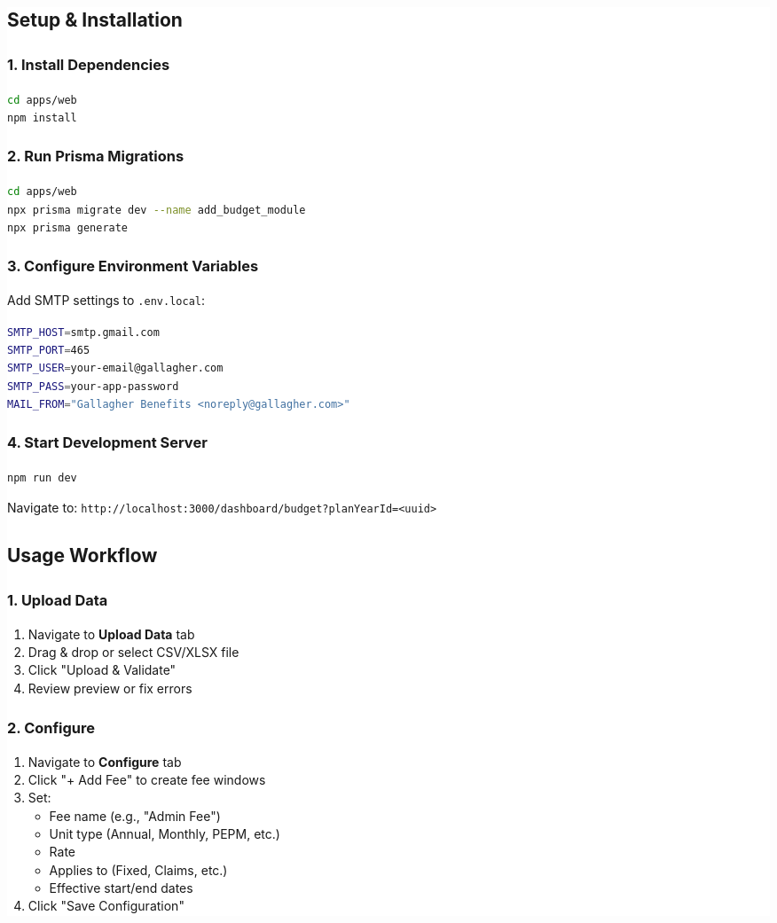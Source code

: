 ## Setup & Installation

### 1. Install Dependencies
```bash
cd apps/web
npm install
```

### 2. Run Prisma Migrations
```bash
cd apps/web
npx prisma migrate dev --name add_budget_module
npx prisma generate
```

### 3. Configure Environment Variables
Add SMTP settings to `.env.local`:
```bash
SMTP_HOST=smtp.gmail.com
SMTP_PORT=465
SMTP_USER=your-email@gallagher.com
SMTP_PASS=your-app-password
MAIL_FROM="Gallagher Benefits <noreply@gallagher.com>"
```

### 4. Start Development Server
```bash
npm run dev
```

Navigate to: `http://localhost:3000/dashboard/budget?planYearId=<uuid>`

## Usage Workflow

### 1. Upload Data
1. Navigate to **Upload Data** tab
2. Drag & drop or select CSV/XLSX file
3. Click "Upload & Validate"
4. Review preview or fix errors

### 2. Configure
1. Navigate to **Configure** tab
2. Click "+ Add Fee" to create fee windows
3. Set:
   - Fee name (e.g., "Admin Fee")
   - Unit type (Annual, Monthly, PEPM, etc.)
   - Rate
   - Applies to (Fixed, Claims, etc.)
   - Effective start/end dates
4. Click "Save Configuration"
